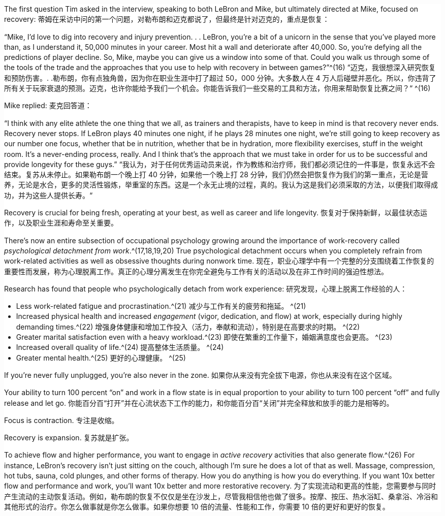 The first question Tim asked in the interview, speaking to both LeBron and Mike, but ultimately directed at Mike, focused on recovery: 蒂姆在采访中问的第一个问题，对勒布朗和迈克都说了，但最终是针对迈克的，重点是恢复：

“Mike, I’d love to dig into recovery and injury prevention. . . LeBron, you’re a bit of a unicorn in the sense that you’ve played more than, as I understand it, 50,000 minutes in your career. Most hit a wall and deteriorate after 40,000\. So, you’re defying all the predictions of player decline. So, Mike, maybe you can give us a window into some of that. Could you walk us through some of the tools of the trade and the approaches that you use to help with recovery in between games?”^(16) “迈克，我很想深入研究恢复和预防伤害。. .勒布朗，你有点独角兽，因为你在职业生涯中打了超过 50，000 分钟。大多数人在 4 万人后碰壁并恶化。所以，你违背了所有关于玩家衰退的预测。迈克，也许你能给予我们一个机会。你能告诉我们一些交易的工具和方法，你用来帮助恢复比赛之间？“ ^(16)

Mike replied: 麦克回答道：

“I think with any elite athlete the one thing that we all, as trainers and therapists, have to keep in mind is that recovery never ends. Recovery never stops. If LeBron plays 40 minutes one night, if he plays 28 minutes one night, we’re still going to keep recovery as our number one focus, whether that be in nutrition, whether that be in hydration, more flexibility exercises, stuff in the weight room. It’s a never-ending process, really. And I think that’s the approach that we must take in order for us to be successful and provide longevity for these guys.” “我认为，对于任何优秀运动员来说，作为教练和治疗师，我们都必须记住的一件事是，恢复永远不会结束。复苏从未停止。如果勒布朗一个晚上打 40 分钟，如果他一个晚上打 28 分钟，我们仍然会把恢复作为我们的第一重点，无论是营养，无论是水合，更多的灵活性锻炼，举重室的东西。这是一个永无止境的过程，真的。我认为这是我们必须采取的方法，以便我们取得成功，并为这些人提供长寿。“

Recovery is crucial for being fresh, operating at your best, as well as career and life longevity. 恢复对于保持新鲜，以最佳状态运作，以及职业生涯和寿命至关重要。

There’s now an entire subsection of occupational psychology growing around the importance of work-recovery called *psychological detachment from work*.^(17,18,19,20) True psychological detachment occurs when you completely refrain from work-related activities as well as obsessive thoughts during nonwork time. 现在，职业心理学中有一个完整的分支围绕着工作恢复的重要性而发展，称为心理脱离工作。真正的心理分离发生在你完全避免与工作有关的活动以及在非工作时间的强迫性想法。

Research has found that people who psychologically detach from work experience: 研究发现，心理上脱离工作经验的人：

*   Less work-related fatigue and procrastination.^(21) 减少与工作有关的疲劳和拖延。 ^(21)
*   Increased physical health and increased *engagement* (vigor, dedication, and flow) at work, especially during highly demanding times.^(22) 增强身体健康和增加工作投入（活力，奉献和流动），特别是在高要求的时期。 ^(22)
*   Greater marital satisfaction even with a heavy workload.^(23) 即使在繁重的工作量下，婚姻满意度也会更高。 ^(23)
*   Increased overall quality of life.^(24) 提高整体生活质量。 ^(24)
*   Greater mental health.^(25) 更好的心理健康。 ^(25)

If you’re never fully unplugged, you’re also never in the zone. 如果你从来没有完全拔下电源，你也从来没有在这个区域。

Your ability to turn 100 percent “on” and work in a flow state is in equal proportion to your ability to turn 100 percent “off” and fully release and let go. 你能百分百“打开”并在心流状态下工作的能力，和你能百分百“关闭”并完全释放和放手的能力是相等的。

Focus is contraction. 专注是收缩。

Recovery is expansion. 复苏就是扩张。

To achieve flow and higher performance, you want to engage in *active recovery* activities that also generate flow.^(26) For instance, LeBron’s recovery isn’t just sitting on the couch, although I’m sure he does a lot of that as well. Massage, compression, hot tubs, sauna, cold plunges, and other forms of therapy. How you do anything is how you do everything. If you want 10x better flow and performance and work, you’ll want 10x better and more restorative recovery. 为了实现流动和更高的性能，您需要参与同时产生流动的主动恢复活动。例如，勒布朗的恢复不仅仅是坐在沙发上，尽管我相信他也做了很多。按摩、按压、热水浴缸、桑拿浴、冷浴和其他形式的治疗。你怎么做事就是你怎么做事。如果你想要 10 倍的流量、性能和工作，你需要 10 倍的更好和更好的恢复。
